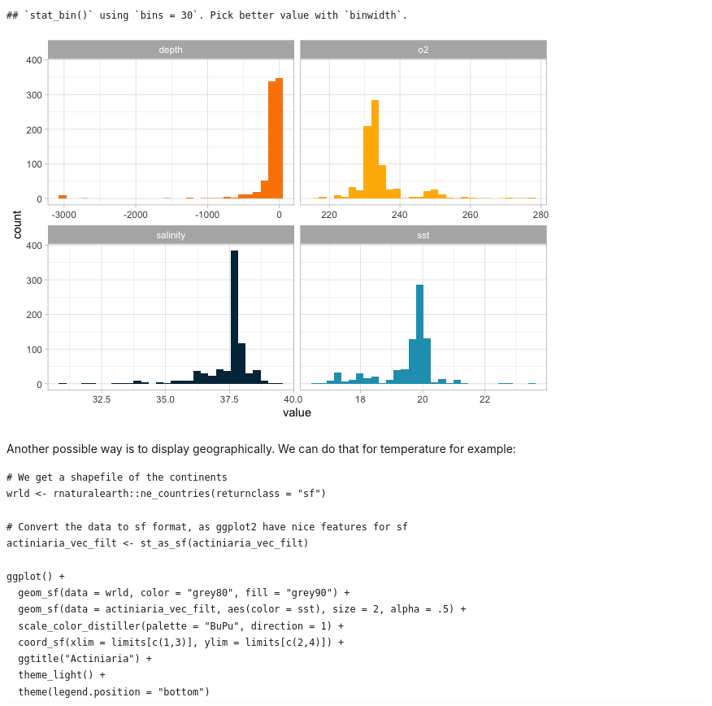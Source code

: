     ## `stat_bin()` using `bins = 30`. Pick better value with `binwidth`.

![](index_files/figure-markdown_strict/unnamed-chunk-17-1.png)

Another possible way is to display geographically. We can do that for
temperature for example:

    # We get a shapefile of the continents
    wrld <- rnaturalearth::ne_countries(returnclass = "sf")

    # Convert the data to sf format, as ggplot2 have nice features for sf
    actiniaria_vec_filt <- st_as_sf(actiniaria_vec_filt)

    ggplot() +
      geom_sf(data = wrld, color = "grey80", fill = "grey90") +
      geom_sf(data = actiniaria_vec_filt, aes(color = sst), size = 2, alpha = .5) +
      scale_color_distiller(palette = "BuPu", direction = 1) +
      coord_sf(xlim = limits[c(1,3)], ylim = limits[c(2,4)]) +
      ggtitle("Actiniaria") +
      theme_light() +
      theme(legend.position = "bottom")
